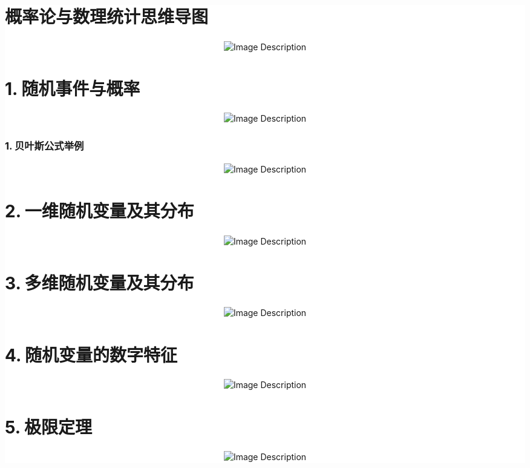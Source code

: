 # 概率论与数理统计思维导图


<p align="center">
<img src="https://19640810.xyz/05_image/01_imageHost/20240105-163350.png" alt="Image Description" width="500">
</p>


# 1. 随机事件与概率


<p align="center">
<img src="https://19640810.xyz/05_image/01_imageHost/20240105-163518.png" alt="Image Description" width="500">
</p>

### 1. 贝叶斯公式举例

<p align="center">
<img src="https://19640810.xyz/05_image/01_imageHost/20240408-141722.png" alt="Image Description" width="700">
</p>


# 2. 一维随机变量及其分布

<p align="center">
<img src="https://19640810.xyz/05_image/01_imageHost/20240105-163644.png" alt="Image Description" width="500">
</p>


# 3. 多维随机变量及其分布

<p align="center">
<img src="https://19640810.xyz/05_image/01_imageHost/20240105-163725.png" alt="Image Description" width="500">
</p>

# 4. 随机变量的数字特征

<p align="center">
<img src="https://19640810.xyz/05_image/01_imageHost/20240105-163809.png" alt="Image Description" width="500">
</p>

# 5. 极限定理

<p align="center">
<img src="https://19640810.xyz/05_image/01_imageHost/20240105-164047.png" alt="Image Description" width="500">
</p>
